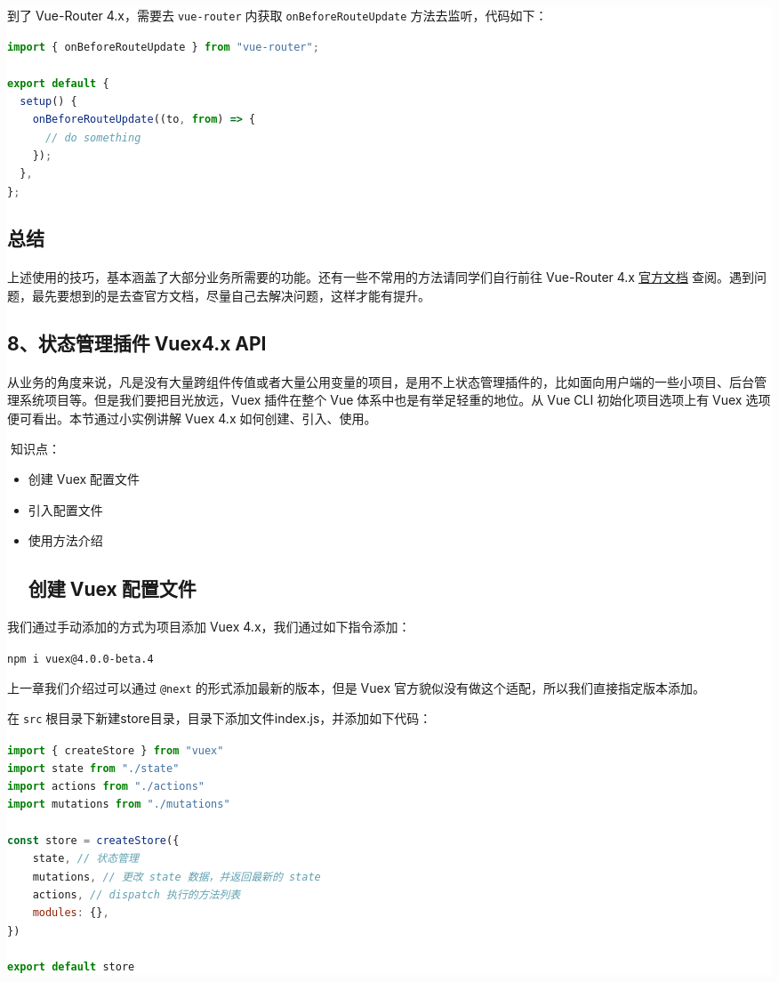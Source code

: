 到了 Vue-Router 4.x，需要去 `vue-router` 内获取 `onBeforeRouteUpdate` 方法去监听，代码如下：

```javascript
import { onBeforeRouteUpdate } from "vue-router";

export default {
  setup() {
    onBeforeRouteUpdate((to, from) => {
      // do something
    });
  },
};
```

## 		总结

上述使用的技巧，基本涵盖了大部分业务所需要的功能。还有一些不常用的方法请同学们自行前往 Vue-Router 4.x [官方文档](https://next.router.vuejs.org/) 查阅。遇到问题，最先要想到的是去查官方文档，尽量自己去解决问题，这样才能有提升。

## 		8、状态管理插件 Vuex4.x API

从业务的角度来说，凡是没有大量跨组件传值或者大量公用变量的项目，是用不上状态管理插件的，比如面向用户端的一些小项目、后台管理系统项目等。但是我们要把目光放远，Vuex 插件在整个 Vue 体系中也是有举足轻重的地位。从 Vue CLI 初始化项目选项上有 Vuex 选项便可看出。本节通过小实例讲解 Vuex 4.x 如何创建、引入、使用。

​			知识点：

- 创建 Vuex 配置文件

- 引入配置文件

- 使用方法介绍

  ## 创建 Vuex 配置文件

我们通过手动添加的方式为项目添加 Vuex 4.x，我们通过如下指令添加：

```bash
npm i vuex@4.0.0-beta.4
```

上一章我们介绍过可以通过 `@next` 的形式添加最新的版本，但是 Vuex 官方貌似没有做这个适配，所以我们直接指定版本添加。

在 `src` 根目录下新建store目录，目录下添加文件index.js，并添加如下代码：

```javascript
import { createStore } from "vuex"
import state from "./state"
import actions from "./actions"
import mutations from "./mutations"

const store = createStore({
    state, // 状态管理
    mutations, // 更改 state 数据，并返回最新的 state
    actions, // dispatch 执行的方法列表
    modules: {},
})

export default store
```
